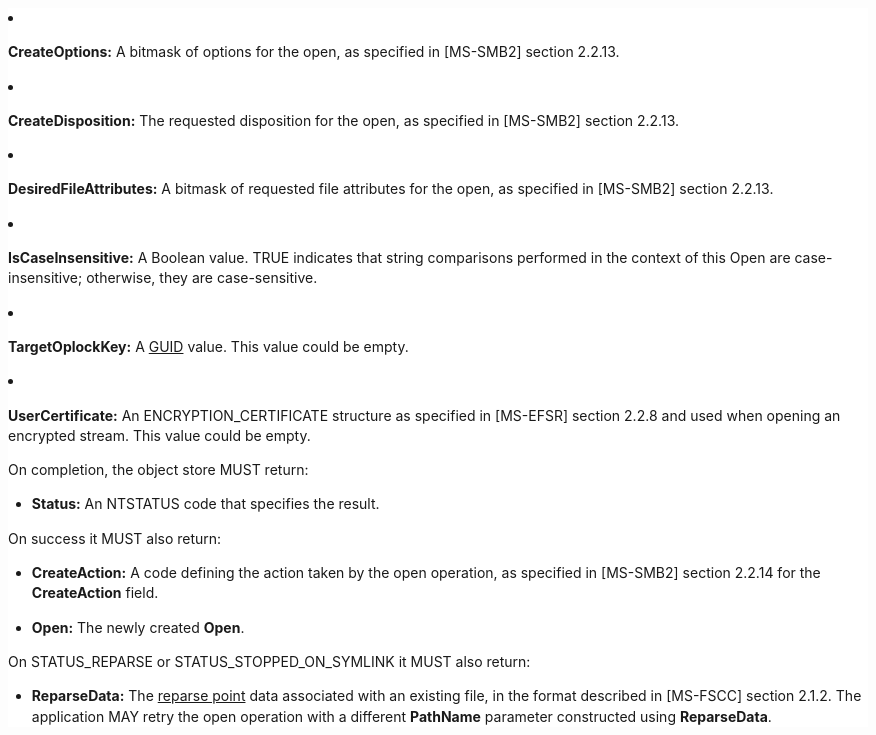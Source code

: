 </li><li><p><span><span> 
</span></span><b>CreateOptions:</b> A bitmask of options for the open, as
specified in [MS-SMB2] section 2.2.13.</p>

</li><li><p><span><span> 
</span></span><b>CreateDisposition:</b> The requested disposition for the open,
as specified in [MS-SMB2] section 2.2.13.</p>

</li><li><p><span><span> 
</span></span><b>DesiredFileAttributes:</b> A bitmask of requested file
attributes for the open, as specified in [MS-SMB2] section 2.2.13.</p>

</li><li><p><span><span> 
</span></span><b>IsCaseInsensitive:</b> A Boolean value. TRUE indicates that
string comparisons performed in the context of this Open are case-insensitive;
otherwise, they are case-sensitive.</p>

</li><li><p><span><span> 
</span></span><b>TargetOplockKey:</b> A <a href="682f0f59-385c-4351-b81a-3b234f53db03.md#gt_f49694cc-c350-462d-ab8e-816f0103c6c1">GUID</a> value. This value
could be empty.</p>

</li><li><p><span><span> 
</span></span><b>UserCertificate:</b> An ENCRYPTION_CERTIFICATE structure as
specified in <mshelp:link keywords="08796ba8-01c8-4872-9221-1000ec2eff31" tabindex="0">[MS-EFSR]</mshelp:link>
section <mshelp:link keywords="6e0da5b4-1d90-45b1-82df-8c64cf6bbc9e" tabindex="0">2.2.8</mshelp:link>
and used when opening an encrypted stream. This value could be empty.</p>

</li></ul><p>On completion, the object store MUST return:</p>

<ul><li><p><span><span> 
</span></span><b>Status:</b> An NTSTATUS code that specifies the result.</p>

</li></ul><p>On success it MUST also return:</p>

<ul><li><p><span><span> 
</span></span><b>CreateAction:</b> A code defining the action taken by the open
operation, as specified in [MS-SMB2] section <mshelp:link keywords="d166aa9e-0b53-410e-b35e-3933d8131927" tabindex="0">2.2.14</mshelp:link>
for the <b>CreateAction</b> field.</p>

</li><li><p><span><span> 
</span></span><b>Open:</b> The newly created <b>Open</b>.</p>

</li></ul><p>On STATUS_REPARSE or STATUS_STOPPED_ON_SYMLINK it MUST also
return:</p>

<ul><li><p><span><span> 
</span></span><b>ReparseData:</b> The <a href="682f0f59-385c-4351-b81a-3b234f53db03.md#gt_4fed0b53-5fc8-4818-886f-93d87f3035e1">reparse point</a> data
associated with an existing file, in the format described in [MS-FSCC] section <mshelp:link keywords="e57148b1-300b-4d1e-8f67-091de2de815e" tabindex="0">2.1.2</mshelp:link>.
The application MAY retry the open operation with a different <b>PathName</b>
parameter constructed using <b>ReparseData</b>.</p>
